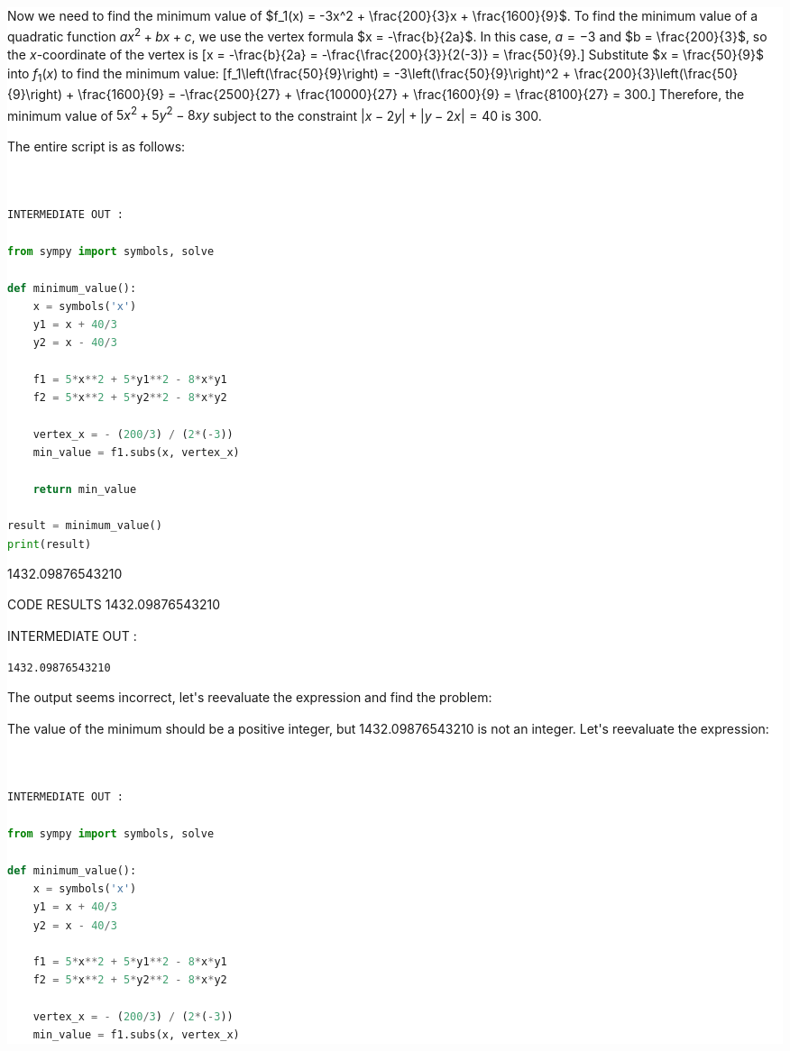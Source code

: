 Now we need to find the minimum value of $f_1(x) = -3x^2 + \frac{200}{3}x + \frac{1600}{9}$. To find the minimum value of a quadratic function $ax^2 + bx + c$, we use the vertex formula $x = -\frac{b}{2a}$. In this case, $a = -3$ and $b = \frac{200}{3}$, so the $x$-coordinate of the vertex is
\[x = -\frac{b}{2a} = -\frac{\frac{200}{3}}{2(-3)} = \frac{50}{9}.\]
Substitute $x = \frac{50}{9}$ into $f_1(x)$ to find the minimum value:
\[f_1\left(\frac{50}{9}\right) = -3\left(\frac{50}{9}\right)^2 + \frac{200}{3}\left(\frac{50}{9}\right) + \frac{1600}{9} = -\frac{2500}{27} + \frac{10000}{27} + \frac{1600}{9} = \frac{8100}{27} = 300.\]
Therefore, the minimum value of $5x^2+5y^2-8xy$ subject to the constraint $|x-2y| + |y-2x| = 40$ is $300$.

The entire script is as follows:

```python


INTERMEDIATE OUT :

from sympy import symbols, solve

def minimum_value():
    x = symbols('x')
    y1 = x + 40/3
    y2 = x - 40/3

    f1 = 5*x**2 + 5*y1**2 - 8*x*y1
    f2 = 5*x**2 + 5*y2**2 - 8*x*y2

    vertex_x = - (200/3) / (2*(-3))
    min_value = f1.subs(x, vertex_x)

    return min_value

result = minimum_value()
print(result)
```

1432.09876543210

CODE RESULTS 1432.09876543210

INTERMEDIATE OUT :
```output
1432.09876543210
```
The output seems incorrect, let's reevaluate the expression and find the problem:

The value of the minimum should be a positive integer, but 1432.09876543210 is not an integer. Let's reevaluate the expression:

```python


INTERMEDIATE OUT :

from sympy import symbols, solve

def minimum_value():
    x = symbols('x')
    y1 = x + 40/3
    y2 = x - 40/3

    f1 = 5*x**2 + 5*y1**2 - 8*x*y1
    f2 = 5*x**2 + 5*y2**2 - 8*x*y2

    vertex_x = - (200/3) / (2*(-3))
    min_value = f1.subs(x, vertex_x)

```